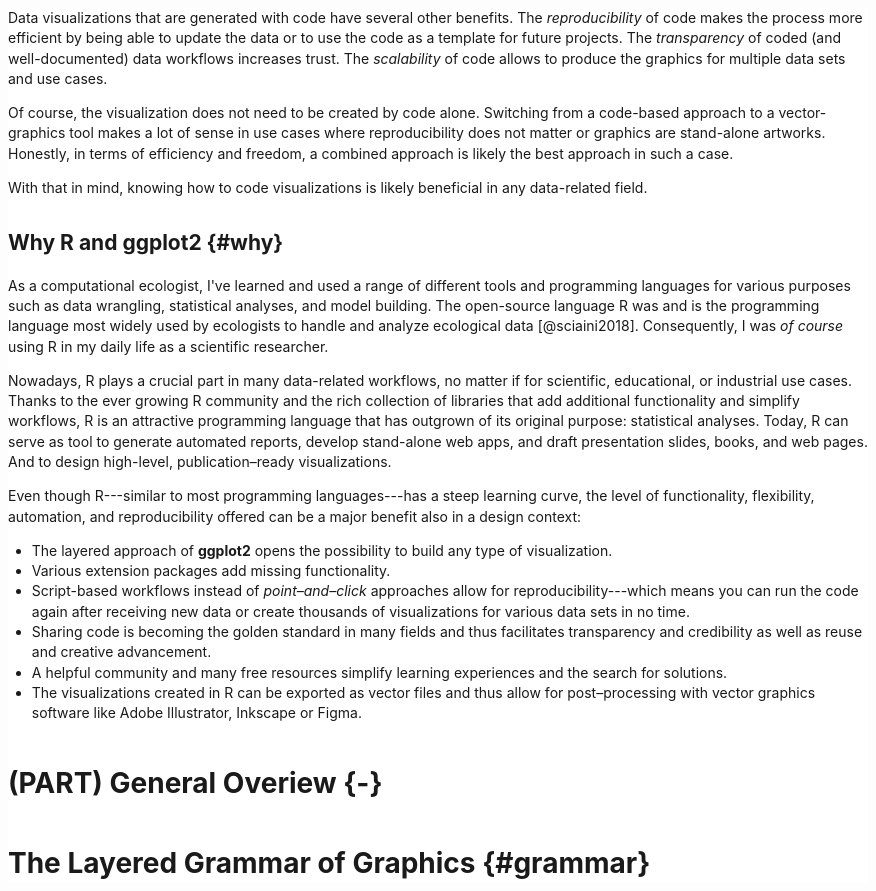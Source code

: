 Data visualizations that are generated with code have several other benefits. The *reproducibility* of code makes the process more efficient by being able to update the data or to use the code as a template for future projects. The *transparency* of coded (and well-documented) data workflows increases trust. The *scalability* of code allows to produce the graphics for multiple data sets and use cases.

Of course, the visualization does not need to be created by code alone. Switching from a code-based approach to a vector-graphics tool makes a lot of sense in use cases where reproducibility does not matter or graphics are stand-alone artworks. Honestly, in terms of efficiency and freedom, a combined approach is likely the best approach in such a case.

With that in mind, knowing how to code visualizations is likely beneficial in any data-related field.


## Why R and **ggplot2** {#why}

As a computational ecologist, I've learned and used a range of different tools and programming languages for various purposes such as data wrangling, statistical analyses, and model building. The open-source language R was and is the programming language most widely used by ecologists to handle and analyze ecological data [@sciaini2018]. Consequently, I was *of course* using R in my daily life as a scientific researcher.

Nowadays, R plays a crucial part in many data-related workflows, no matter if for scientific, educational, or industrial use cases. Thanks to the ever growing R community and the rich collection of libraries that add additional functionality and simplify workflows, R is an attractive programming language that has outgrown of its original purpose: statistical analyses. Today, R can serve as tool to generate automated reports, develop stand-alone web apps, and draft presentation slides, books, and web pages. And to design high-level, publication–ready visualizations.

Even though R---similar to most programming languages---has a steep learning curve, the level of functionality, flexibility, automation, and reproducibility offered can be a major benefit also in a design context:

* The layered approach of **ggplot2** opens the possibility to build any type of visualization.
* Various extension packages add missing functionality.
* Script-based workflows instead of *point–and–click* approaches allow for reproducibility---which means you can run the code again after receiving new data or create thousands of visualizations for various data sets in no time.
* Sharing code is becoming the golden standard in many fields and thus facilitates transparency and credibility as well as reuse and creative advancement.
* A helpful community and many free resources simplify learning experiences and the search for solutions.
* The visualizations created in R can be exported as vector files and thus allow for post–processing with vector graphics software like Adobe Illustrator, Inkscape or Figma. 





# (PART) General Overiew {-}

# The Layered Grammar of Graphics {#grammar}


[^introduction-1]: However, I am not saying that these are the only ones that are great---there are definitely several magnificent pragmatic visualizations that come to my mind!
[^introduction-2]: Credit to the term 'affective graphics' goes to Alberto Cairo, thank you for sharing your thoughts with me.
[^introduction-3]: I was very tempted to write "never" but I don't have data to support this claim...
[^02-get-started-1]: Note that the **ggplot2** package itself belongs to the **tidyverse** as well.
[^02-get-started-2]: A detailed reasoning why you should not use `setwd()` is provided in [Chapter 2 of "What they forgot you to teach about R"](https://rstats.wtf/project-oriented-workflow.html).
[^02-get-started-3]: As variables of type `complex` are rarely used in a data visualization context, we are going to ignore this data type.
[^06-tips-1]: Note that the new YAML-styled `#| fig-width: 12` does not work and the [width and height need to be specified in the **knitr** chunk options](https://github.com/rstudio/rstudio/issues/11708).